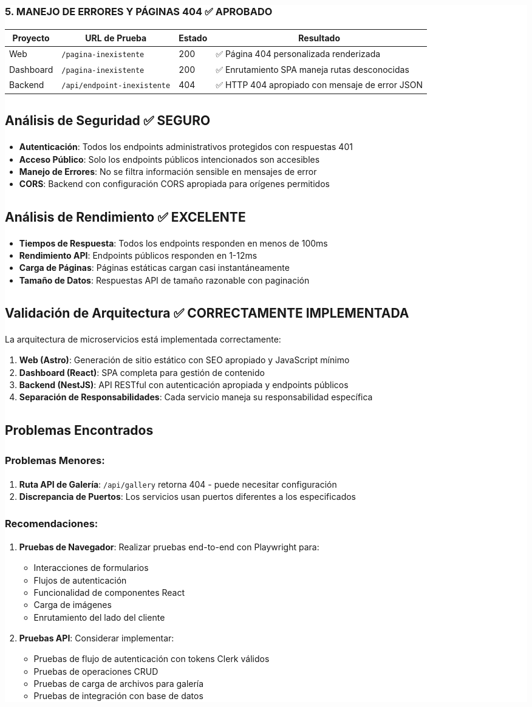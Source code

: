 ### 5. MANEJO DE ERRORES Y PÁGINAS 404 ✅ APROBADO

| Proyecto | URL de Prueba | Estado | Resultado |
|----------|---------------|--------|-----------|
| Web | `/pagina-inexistente` | 200 | ✅ Página 404 personalizada renderizada |
| Dashboard | `/pagina-inexistente` | 200 | ✅ Enrutamiento SPA maneja rutas desconocidas |
| Backend | `/api/endpoint-inexistente` | 404 | ✅ HTTP 404 apropiado con mensaje de error JSON |

## Análisis de Seguridad ✅ SEGURO

- **Autenticación**: Todos los endpoints administrativos protegidos con respuestas 401
- **Acceso Público**: Solo los endpoints públicos intencionados son accesibles
- **Manejo de Errores**: No se filtra información sensible en mensajes de error
- **CORS**: Backend con configuración CORS apropiada para orígenes permitidos

## Análisis de Rendimiento ✅ EXCELENTE

- **Tiempos de Respuesta**: Todos los endpoints responden en menos de 100ms
- **Rendimiento API**: Endpoints públicos responden en 1-12ms
- **Carga de Páginas**: Páginas estáticas cargan casi instantáneamente
- **Tamaño de Datos**: Respuestas API de tamaño razonable con paginación

## Validación de Arquitectura ✅ CORRECTAMENTE IMPLEMENTADA

La arquitectura de microservicios está implementada correctamente:

1. **Web (Astro)**: Generación de sitio estático con SEO apropiado y JavaScript mínimo
2. **Dashboard (React)**: SPA completa para gestión de contenido
3. **Backend (NestJS)**: API RESTful con autenticación apropiada y endpoints públicos
4. **Separación de Responsabilidades**: Cada servicio maneja su responsabilidad específica

## Problemas Encontrados

### Problemas Menores:
1. **Ruta API de Galería**: `/api/gallery` retorna 404 - puede necesitar configuración
2. **Discrepancia de Puertos**: Los servicios usan puertos diferentes a los especificados

### Recomendaciones:
1. **Pruebas de Navegador**: Realizar pruebas end-to-end con Playwright para:
   - Interacciones de formularios
   - Flujos de autenticación
   - Funcionalidad de componentes React
   - Carga de imágenes
   - Enrutamiento del lado del cliente

2. **Pruebas API**: Considerar implementar:
   - Pruebas de flujo de autenticación con tokens Clerk válidos
   - Pruebas de operaciones CRUD
   - Pruebas de carga de archivos para galería
   - Pruebas de integración con base de datos
